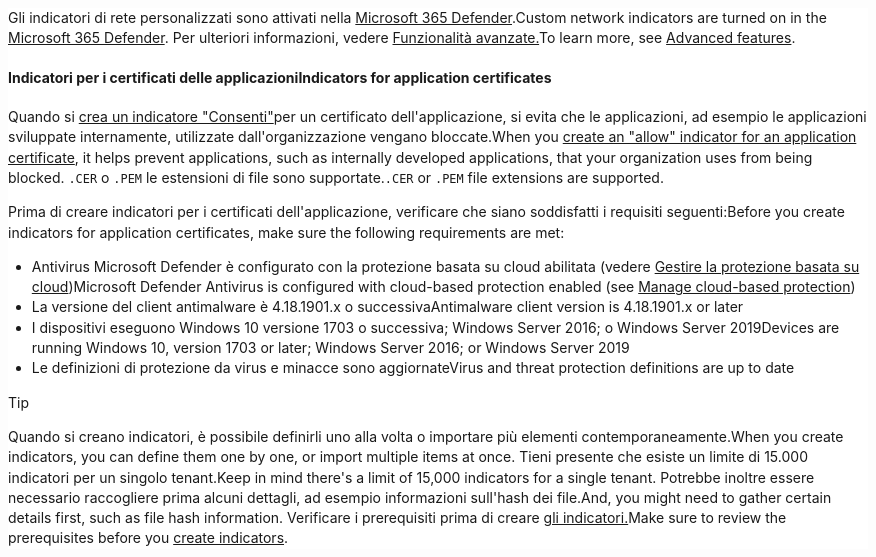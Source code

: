 <span data-ttu-id="68b84-281">Gli indicatori di rete personalizzati sono attivati nella [Microsoft 365 Defender](microsoft-defender-security-center.md).</span><span class="sxs-lookup"><span data-stu-id="68b84-281">Custom network indicators are turned on in the [Microsoft 365 Defender](microsoft-defender-security-center.md).</span></span> <span data-ttu-id="68b84-282">Per ulteriori informazioni, vedere [Funzionalità avanzate.](/microsoft-365/security/defender-endpoint/advanced-features)</span><span class="sxs-lookup"><span data-stu-id="68b84-282">To learn more, see [Advanced features](/microsoft-365/security/defender-endpoint/advanced-features).</span></span>

#### <a name="indicators-for-application-certificates"></a><span data-ttu-id="68b84-283">Indicatori per i certificati delle applicazioni</span><span class="sxs-lookup"><span data-stu-id="68b84-283">Indicators for application certificates</span></span> 

<span data-ttu-id="68b84-284">Quando si [crea un indicatore "Consenti"](/microsoft-365/security/defender-endpoint/indicator-certificates)per un certificato dell'applicazione, si evita che le applicazioni, ad esempio le applicazioni sviluppate internamente, utilizzate dall'organizzazione vengano bloccate.</span><span class="sxs-lookup"><span data-stu-id="68b84-284">When you [create an "allow" indicator for an application certificate](/microsoft-365/security/defender-endpoint/indicator-certificates), it helps prevent applications, such as internally developed applications, that your organization uses from being blocked.</span></span> <span data-ttu-id="68b84-285">`.CER` o `.PEM` le estensioni di file sono supportate.</span><span class="sxs-lookup"><span data-stu-id="68b84-285">`.CER` or `.PEM` file extensions are supported.</span></span>   

<span data-ttu-id="68b84-286">Prima di creare indicatori per i certificati dell'applicazione, verificare che siano soddisfatti i requisiti seguenti:</span><span class="sxs-lookup"><span data-stu-id="68b84-286">Before you create indicators for application certificates, make sure the following requirements are met:</span></span>

- <span data-ttu-id="68b84-287">Antivirus Microsoft Defender è configurato con la protezione basata su cloud abilitata (vedere [Gestire la protezione basata su cloud](deploy-manage-report-microsoft-defender-antivirus.md))</span><span class="sxs-lookup"><span data-stu-id="68b84-287">Microsoft Defender Antivirus is configured with cloud-based protection enabled (see [Manage cloud-based protection](deploy-manage-report-microsoft-defender-antivirus.md))</span></span>
- <span data-ttu-id="68b84-288">La versione del client antimalware è 4.18.1901.x o successiva</span><span class="sxs-lookup"><span data-stu-id="68b84-288">Antimalware client version is 4.18.1901.x or later</span></span> 
- <span data-ttu-id="68b84-289">I dispositivi eseguono Windows 10 versione 1703 o successiva; Windows Server 2016; o Windows Server 2019</span><span class="sxs-lookup"><span data-stu-id="68b84-289">Devices are running Windows 10, version 1703 or later; Windows Server 2016; or Windows Server 2019</span></span> 
- <span data-ttu-id="68b84-290">Le definizioni di protezione da virus e minacce sono aggiornate</span><span class="sxs-lookup"><span data-stu-id="68b84-290">Virus and threat protection definitions are up to date</span></span>  

> [!TIP]
> <span data-ttu-id="68b84-291">Quando si creano indicatori, è possibile definirli uno alla volta o importare più elementi contemporaneamente.</span><span class="sxs-lookup"><span data-stu-id="68b84-291">When you create indicators, you can define them one by one, or import multiple items at once.</span></span> <span data-ttu-id="68b84-292">Tieni presente che esiste un limite di 15.000 indicatori per un singolo tenant.</span><span class="sxs-lookup"><span data-stu-id="68b84-292">Keep in mind there's a limit of 15,000 indicators for a single tenant.</span></span> <span data-ttu-id="68b84-293">Potrebbe inoltre essere necessario raccogliere prima alcuni dettagli, ad esempio informazioni sull'hash dei file.</span><span class="sxs-lookup"><span data-stu-id="68b84-293">And, you might need to gather certain details first, such as file hash information.</span></span> <span data-ttu-id="68b84-294">Verificare i prerequisiti prima di creare [gli indicatori.](manage-indicators.md)</span><span class="sxs-lookup"><span data-stu-id="68b84-294">Make sure to review the prerequisites before you [create indicators](manage-indicators.md).</span></span> 
